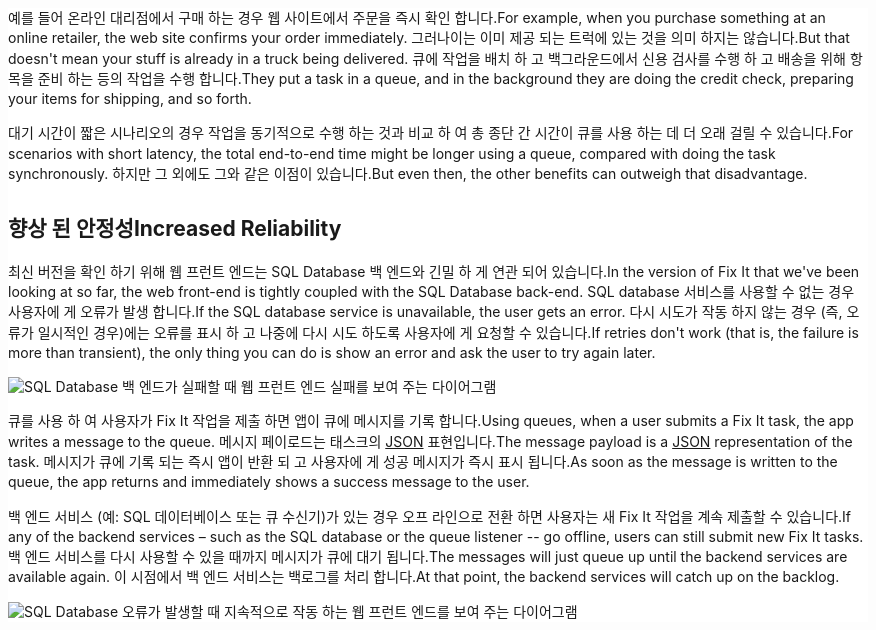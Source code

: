 <span data-ttu-id="32d1d-131">예를 들어 온라인 대리점에서 구매 하는 경우 웹 사이트에서 주문을 즉시 확인 합니다.</span><span class="sxs-lookup"><span data-stu-id="32d1d-131">For example, when you purchase something at an online retailer, the web site confirms your order immediately.</span></span> <span data-ttu-id="32d1d-132">그러나이는 이미 제공 되는 트럭에 있는 것을 의미 하지는 않습니다.</span><span class="sxs-lookup"><span data-stu-id="32d1d-132">But that doesn't mean your stuff is already in a truck being delivered.</span></span> <span data-ttu-id="32d1d-133">큐에 작업을 배치 하 고 백그라운드에서 신용 검사를 수행 하 고 배송을 위해 항목을 준비 하는 등의 작업을 수행 합니다.</span><span class="sxs-lookup"><span data-stu-id="32d1d-133">They put a task in a queue, and in the background they are doing the credit check, preparing your items for shipping, and so forth.</span></span>

<span data-ttu-id="32d1d-134">대기 시간이 짧은 시나리오의 경우 작업을 동기적으로 수행 하는 것과 비교 하 여 총 종단 간 시간이 큐를 사용 하는 데 더 오래 걸릴 수 있습니다.</span><span class="sxs-lookup"><span data-stu-id="32d1d-134">For scenarios with short latency, the total end-to-end time might be longer using a queue, compared with doing the task synchronously.</span></span> <span data-ttu-id="32d1d-135">하지만 그 외에도 그와 같은 이점이 있습니다.</span><span class="sxs-lookup"><span data-stu-id="32d1d-135">But even then, the other benefits can outweigh that disadvantage.</span></span>

## <a name="increased-reliability"></a><span data-ttu-id="32d1d-136">향상 된 안정성</span><span class="sxs-lookup"><span data-stu-id="32d1d-136">Increased Reliability</span></span>

<span data-ttu-id="32d1d-137">최신 버전을 확인 하기 위해 웹 프런트 엔드는 SQL Database 백 엔드와 긴밀 하 게 연관 되어 있습니다.</span><span class="sxs-lookup"><span data-stu-id="32d1d-137">In the version of Fix It that we've been looking at so far, the web front-end is tightly coupled with the SQL Database back-end.</span></span> <span data-ttu-id="32d1d-138">SQL database 서비스를 사용할 수 없는 경우 사용자에 게 오류가 발생 합니다.</span><span class="sxs-lookup"><span data-stu-id="32d1d-138">If the SQL database service is unavailable, the user gets an error.</span></span> <span data-ttu-id="32d1d-139">다시 시도가 작동 하지 않는 경우 (즉, 오류가 일시적인 경우)에는 오류를 표시 하 고 나중에 다시 시도 하도록 사용자에 게 요청할 수 있습니다.</span><span class="sxs-lookup"><span data-stu-id="32d1d-139">If retries don't work (that is, the failure is more than transient), the only thing you can do is show an error and ask the user to try again later.</span></span>

![SQL Database 백 엔드가 실패할 때 웹 프런트 엔드 실패를 보여 주는 다이어그램](queue-centric-work-pattern/_static/image1.png)

<span data-ttu-id="32d1d-141">큐를 사용 하 여 사용자가 Fix It 작업을 제출 하면 앱이 큐에 메시지를 기록 합니다.</span><span class="sxs-lookup"><span data-stu-id="32d1d-141">Using queues, when a user submits a Fix It task, the app writes a message to the queue.</span></span> <span data-ttu-id="32d1d-142">메시지 페이로드는 태스크의 [JSON](http://json.org/) 표현입니다.</span><span class="sxs-lookup"><span data-stu-id="32d1d-142">The message payload is a [JSON](http://json.org/) representation of the task.</span></span> <span data-ttu-id="32d1d-143">메시지가 큐에 기록 되는 즉시 앱이 반환 되 고 사용자에 게 성공 메시지가 즉시 표시 됩니다.</span><span class="sxs-lookup"><span data-stu-id="32d1d-143">As soon as the message is written to the queue, the app returns and immediately shows a success message to the user.</span></span>

<span data-ttu-id="32d1d-144">백 엔드 서비스 (예: SQL 데이터베이스 또는 큐 수신기)가 있는 경우 오프 라인으로 전환 하면 사용자는 새 Fix It 작업을 계속 제출할 수 있습니다.</span><span class="sxs-lookup"><span data-stu-id="32d1d-144">If any of the backend services – such as the SQL database or the queue listener -- go offline, users can still submit new Fix It tasks.</span></span> <span data-ttu-id="32d1d-145">백 엔드 서비스를 다시 사용할 수 있을 때까지 메시지가 큐에 대기 됩니다.</span><span class="sxs-lookup"><span data-stu-id="32d1d-145">The messages will just queue up until the backend services are available again.</span></span> <span data-ttu-id="32d1d-146">이 시점에서 백 엔드 서비스는 백로그를 처리 합니다.</span><span class="sxs-lookup"><span data-stu-id="32d1d-146">At that point, the backend services will catch up on the backlog.</span></span>

![SQL Database 오류가 발생할 때 지속적으로 작동 하는 웹 프런트 엔드를 보여 주는 다이어그램](queue-centric-work-pattern/_static/image2.png)
